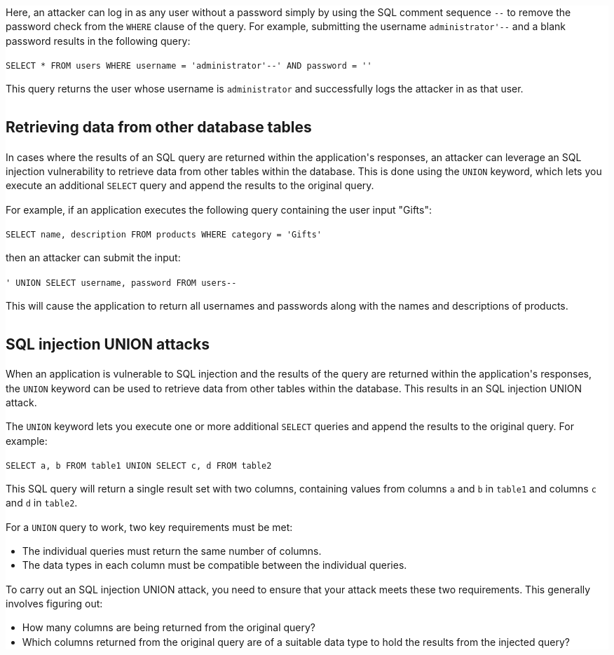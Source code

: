 Here, an attacker can log in as any user without a password simply by using the SQL comment sequence `--` to remove the password check from the `WHERE` clause of the query.
For example, submitting the username `administrator'--` and a blank password results in the following query:

`SELECT * FROM users WHERE username = 'administrator'--' AND password = ''`

This query returns the user whose username is `administrator` and successfully logs the attacker in as that user.

## Retrieving data from other database tables

In cases where the results of an SQL query are returned within the application's responses, an attacker can leverage an SQL injection vulnerability to retrieve data from other tables within the database.
This is done using the `UNION` keyword, which lets you execute an additional `SELECT` query and append the results to the original query.

For example, if an application executes the following query containing the user input "Gifts":

`SELECT name, description FROM products WHERE category = 'Gifts'`

then an attacker can submit the input:

`' UNION SELECT username, password FROM users--`

This will cause the application to return all usernames and passwords along with the names and descriptions of products.

## SQL injection UNION attacks

When an application is vulnerable to SQL injection and the results of the query are returned within the application's responses, the `UNION` keyword can be used to retrieve data from other tables within the database.
This results in an SQL injection UNION attack.

The `UNION` keyword lets you execute one or more additional `SELECT` queries and append the results to the original query.
For example:

`SELECT a, b FROM table1 UNION SELECT c, d FROM table2`

This SQL query will return a single result set with two columns, containing values from columns `a` and `b` in `table1` and columns `c` and `d` in `table2`.

For a `UNION` query to work, two key requirements must be met:

- The individual queries must return the same number of columns.
- The data types in each column must be compatible between the individual queries.

To carry out an SQL injection UNION attack, you need to ensure that your attack meets these two requirements.
This generally involves figuring out:

- How many columns are being returned from the original query?
- Which columns returned from the original query are of a suitable data type to hold the results from the injected query?
